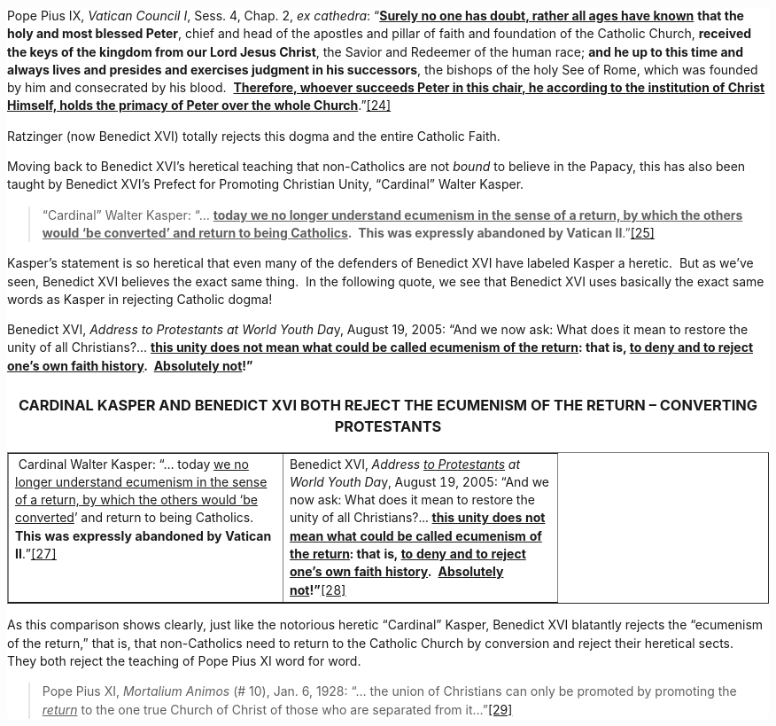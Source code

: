 <p>Pope Pius IX, <em>Vatican Council I</em>, Sess. 4, Chap. 2, <em>ex cathedra</em>: “<strong><span style="text-decoration: underline;">Surely no one has doubt, rather all ages have known</span></strong> <strong>that the holy and most blessed Peter</strong>, chief and head of the apostles and pillar of faith and foundation of the Catholic Church, <strong>received the keys of the kingdom from our Lord Jesus Christ</strong>, the Savior and Redeemer of the human race; <strong>and he up to this time and always lives and presides and exercises judgment in his successors</strong>, the bishops of the holy See of Rome, which was founded by him and consecrated by his blood.  <strong><span style="text-decoration: underline;">Therefore, whoever succeeds Peter in this chair, he according to the institution of Christ Himself, holds the primacy of Peter over the whole Church</span></strong>.”<a id="_ednref24" title="" href="#_edn24" name="_ednref24">[24]</a></p>
</blockquote>
<p>Ratzinger (now Benedict XVI) totally rejects this dogma and the entire Catholic Faith.</p>
<p>Moving back to Benedict XVI’s heretical teaching that non-Catholics are not <em>bound</em> to believe in the Papacy, this has also been taught by Benedict XVI’s Prefect for Promoting Christian Unity, “Cardinal” Walter Kasper.</p>
<blockquote>
<p>“Cardinal” Walter Kasper: “… <strong><span style="text-decoration: underline;">today we no longer understand ecumenism in the sense of a return, by which the others would ‘be converted’ and return to being Catholics</span>.  This was expressly abandoned by Vatican II</strong>.”<a id="_ednref25" title="" href="#_edn25" name="_ednref25">[25]</a></p>
</blockquote>
<p>Kasper’s statement is so heretical that even many of the defenders of Benedict XVI have labeled Kasper a heretic.  But as we’ve seen, Benedict XVI believes the exact same thing.  In the following quote, we see that Benedict XVI uses basically the exact same words as Kasper in rejecting Catholic dogma!</p>
<p>Benedict XVI, <em>Address to Protestants at World Youth Da</em>y, August 19, 2005: “And we now ask: What does it mean to restore the unity of all Christians?... <strong><span style="text-decoration: underline;">this unity does not mean what could be called ecumenism of the return</span>: that is, <span style="text-decoration: underline;">to deny and to reject one’s own faith history</span>.  <span style="text-decoration: underline;">Absolutely not</span>!”</strong><a id="_ednref26" title="" href="#_edn26" name="_ednref26"></a></p>
<h3 style="text-align: center;"><strong>CARDINAL KASPER AND BENEDICT XVI BOTH REJECT THE ECUMENISM OF THE RETURN – CONVERTING PROTESTANTS</strong></h3>
<div align="center">
<table border="1" cellspacing="0" cellpadding="0">
<tbody>
<tr>
<td valign="top" width="295"><em> </em>Cardinal Walter Kasper: “… today <span style="text-decoration: underline;">we no longer understand ecumenism in the sense of a return, by which the others would ‘be converted</span>’ and return to being Catholics.  <strong>This was expressly abandoned by Vatican II</strong>.”<a id="_ednref27" title="" href="#_edn27" name="_ednref27">[27]</a><strong> </strong></td>
<td valign="top" width="295">Benedict XVI, <em>Address <span style="text-decoration: underline;">to Protestants</span> at World Youth Da</em>y, August 19, 2005: “And we now ask: What does it mean to restore the unity of all Christians?... <strong><span style="text-decoration: underline;">this unity does not mean what could be called ecumenism of the return</span>: that is, <span style="text-decoration: underline;">to deny and to reject one’s own faith history</span>.  </strong><strong><span style="text-decoration: underline;">Absolutely not</span></strong><strong>!”</strong><a id="_ednref28" title="" href="#_edn28" name="_ednref28">[28]</a></td>
</tr>
</tbody>
</table>
</div>
<p>As this comparison shows clearly, just like the notorious heretic “Cardinal” Kasper, Benedict XVI blatantly rejects the “ecumenism of the return,” that is, that non-Catholics need to return to the Catholic Church by conversion and reject their heretical sects.  They both reject the teaching of Pope Pius XI word for word.</p>
<blockquote>
<p>Pope Pius XI, <em>Mortalium Animos</em> (# 10), Jan. 6, 1928: “… the union of Christians can only be promoted by promoting the <em><span style="text-decoration: underline;">return</span></em> to the one true Church of Christ of those who are separated from it…”<a id="_ednref29" title="" href="#_edn29" name="_ednref29">[29]</a></p>
</blockquote>